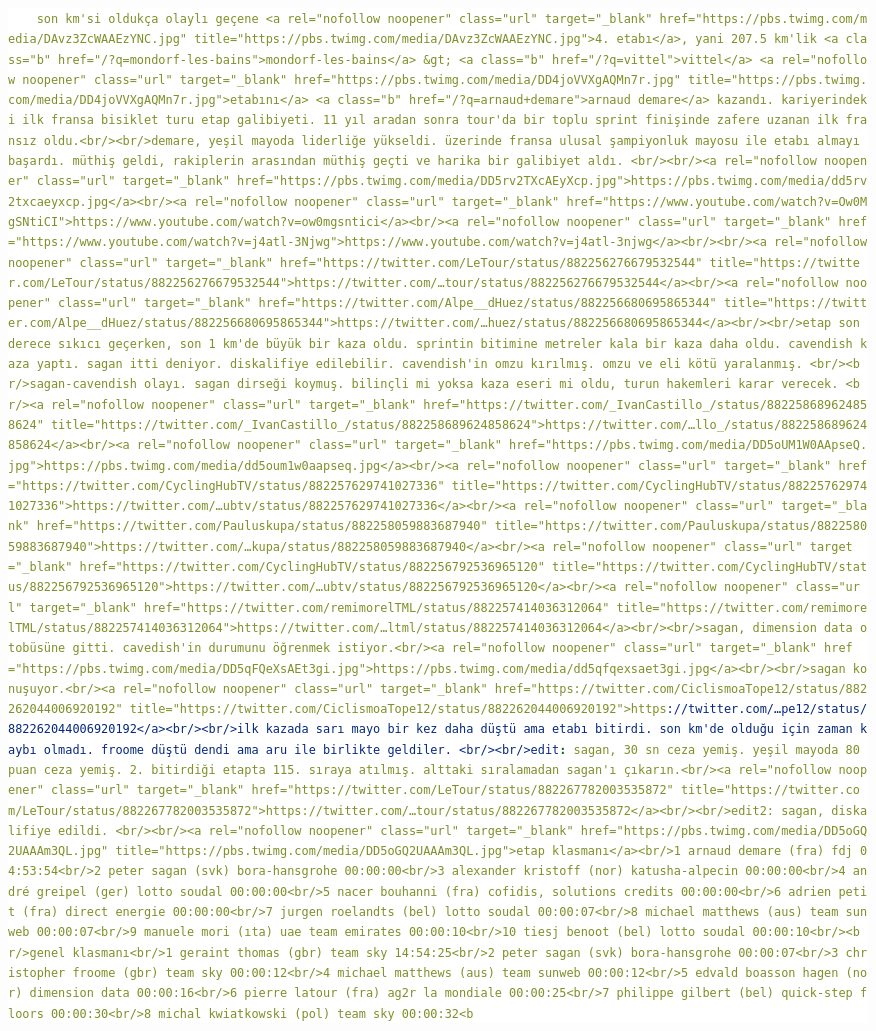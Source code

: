 ```yaml
    son km'si oldukça olaylı geçene <a rel="nofollow noopener" class="url" target="_blank" href="https://pbs.twimg.com/media/DAvz3ZcWAAEzYNC.jpg" title="https://pbs.twimg.com/media/DAvz3ZcWAAEzYNC.jpg">4. etabı</a>, yani 207.5 km'lik <a class="b" href="/?q=mondorf-les-bains">mondorf-les-bains</a> &gt; <a class="b" href="/?q=vittel">vittel</a> <a rel="nofollow noopener" class="url" target="_blank" href="https://pbs.twimg.com/media/DD4joVVXgAQMn7r.jpg" title="https://pbs.twimg.com/media/DD4joVVXgAQMn7r.jpg">etabını</a> <a class="b" href="/?q=arnaud+demare">arnaud demare</a> kazandı. kariyerindeki ilk fransa bisiklet turu etap galibiyeti. 11 yıl aradan sonra tour'da bir toplu sprint finişinde zafere uzanan ilk fransız oldu.<br/><br/>demare, yeşil mayoda liderliğe yükseldi. üzerinde fransa ulusal şampiyonluk mayosu ile etabı almayı başardı. müthiş geldi, rakiplerin arasından müthiş geçti ve harika bir galibiyet aldı. <br/><br/><a rel="nofollow noopener" class="url" target="_blank" href="https://pbs.twimg.com/media/DD5rv2TXcAEyXcp.jpg">https://pbs.twimg.com/media/dd5rv2txcaeyxcp.jpg</a><br/><a rel="nofollow noopener" class="url" target="_blank" href="https://www.youtube.com/watch?v=Ow0MgSNtiCI">https://www.youtube.com/watch?v=ow0mgsntici</a><br/><a rel="nofollow noopener" class="url" target="_blank" href="https://www.youtube.com/watch?v=j4atl-3Njwg">https://www.youtube.com/watch?v=j4atl-3njwg</a><br/><br/><a rel="nofollow noopener" class="url" target="_blank" href="https://twitter.com/LeTour/status/882256276679532544" title="https://twitter.com/LeTour/status/882256276679532544">https://twitter.com/…tour/status/882256276679532544</a><br/><a rel="nofollow noopener" class="url" target="_blank" href="https://twitter.com/Alpe__dHuez/status/882256680695865344" title="https://twitter.com/Alpe__dHuez/status/882256680695865344">https://twitter.com/…huez/status/882256680695865344</a><br/><br/>etap son derece sıkıcı geçerken, son 1 km'de büyük bir kaza oldu. sprintin bitimine metreler kala bir kaza daha oldu. cavendish kaza yaptı. sagan itti deniyor. diskalifiye edilebilir. cavendish'in omzu kırılmış. omzu ve eli kötü yaralanmış. <br/><br/>sagan-cavendish olayı. sagan dirseği koymuş. bilinçli mi yoksa kaza eseri mi oldu, turun hakemleri karar verecek. <br/><a rel="nofollow noopener" class="url" target="_blank" href="https://twitter.com/_IvanCastillo_/status/882258689624858624" title="https://twitter.com/_IvanCastillo_/status/882258689624858624">https://twitter.com/…llo_/status/882258689624858624</a><br/><a rel="nofollow noopener" class="url" target="_blank" href="https://pbs.twimg.com/media/DD5oUM1W0AApseQ.jpg">https://pbs.twimg.com/media/dd5oum1w0aapseq.jpg</a><br/><a rel="nofollow noopener" class="url" target="_blank" href="https://twitter.com/CyclingHubTV/status/882257629741027336" title="https://twitter.com/CyclingHubTV/status/882257629741027336">https://twitter.com/…ubtv/status/882257629741027336</a><br/><a rel="nofollow noopener" class="url" target="_blank" href="https://twitter.com/Pauluskupa/status/882258059883687940" title="https://twitter.com/Pauluskupa/status/882258059883687940">https://twitter.com/…kupa/status/882258059883687940</a><br/><a rel="nofollow noopener" class="url" target="_blank" href="https://twitter.com/CyclingHubTV/status/882256792536965120" title="https://twitter.com/CyclingHubTV/status/882256792536965120">https://twitter.com/…ubtv/status/882256792536965120</a><br/><a rel="nofollow noopener" class="url" target="_blank" href="https://twitter.com/remimorelTML/status/882257414036312064" title="https://twitter.com/remimorelTML/status/882257414036312064">https://twitter.com/…ltml/status/882257414036312064</a><br/><br/>sagan, dimension data otobüsüne gitti. cavedish'in durumunu öğrenmek istiyor.<br/><a rel="nofollow noopener" class="url" target="_blank" href="https://pbs.twimg.com/media/DD5qFQeXsAEt3gi.jpg">https://pbs.twimg.com/media/dd5qfqexsaet3gi.jpg</a><br/><br/>sagan konuşuyor.<br/><a rel="nofollow noopener" class="url" target="_blank" href="https://twitter.com/CiclismoaTope12/status/882262044006920192" title="https://twitter.com/CiclismoaTope12/status/882262044006920192">https://twitter.com/…pe12/status/882262044006920192</a><br/><br/>ilk kazada sarı mayo bir kez daha düştü ama etabı bitirdi. son km'de olduğu için zaman kaybı olmadı. froome düştü dendi ama aru ile birlikte geldiler. <br/><br/>edit: sagan, 30 sn ceza yemiş. yeşil mayoda 80 puan ceza yemiş. 2. bitirdiği etapta 115. sıraya atılmış. alttaki sıralamadan sagan'ı çıkarın.<br/><a rel="nofollow noopener" class="url" target="_blank" href="https://twitter.com/LeTour/status/882267782003535872" title="https://twitter.com/LeTour/status/882267782003535872">https://twitter.com/…tour/status/882267782003535872</a><br/><br/>edit2: sagan, diskalifiye edildi. <br/><br/><a rel="nofollow noopener" class="url" target="_blank" href="https://pbs.twimg.com/media/DD5oGQ2UAAAm3QL.jpg" title="https://pbs.twimg.com/media/DD5oGQ2UAAAm3QL.jpg">etap klasmanı</a><br/>1 arnaud demare (fra) fdj 04:53:54<br/>2 peter sagan (svk) bora-hansgrohe 00:00:00<br/>3 alexander kristoff (nor) katusha-alpecin 00:00:00<br/>4 andré greipel (ger) lotto soudal 00:00:00<br/>5 nacer bouhanni (fra) cofidis, solutions credits 00:00:00<br/>6 adrien petit (fra) direct energie 00:00:00<br/>7 jurgen roelandts (bel) lotto soudal 00:00:07<br/>8 michael matthews (aus) team sunweb 00:00:07<br/>9 manuele mori (ıta) uae team emirates 00:00:10<br/>10 tiesj benoot (bel) lotto soudal 00:00:10<br/><br/>genel klasmanı<br/>1 geraint thomas (gbr) team sky 14:54:25<br/>2 peter sagan (svk) bora-hansgrohe 00:00:07<br/>3 christopher froome (gbr) team sky 00:00:12<br/>4 michael matthews (aus) team sunweb 00:00:12<br/>5 edvald boasson hagen (nor) dimension data 00:00:16<br/>6 pierre latour (fra) ag2r la mondiale 00:00:25<br/>7 philippe gilbert (bel) quick-step floors 00:00:30<br/>8 michal kwiatkowski (pol) team sky 00:00:32<b
```